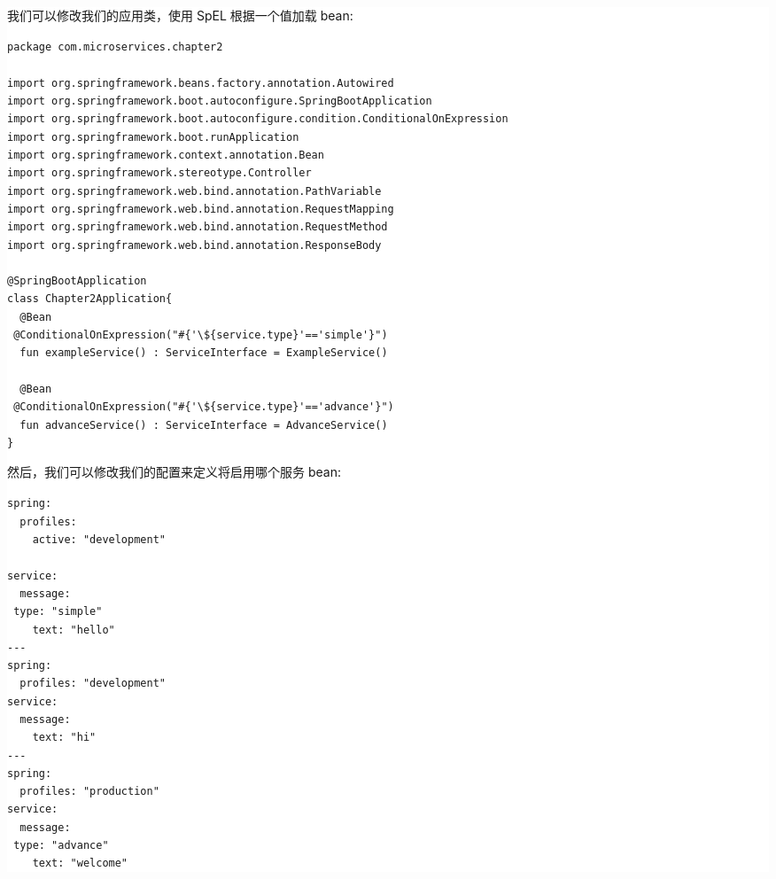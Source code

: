 我们可以修改我们的应用类，使用 SpEL 根据一个值加载 bean:

```
package com.microservices.chapter2

import org.springframework.beans.factory.annotation.Autowired
import org.springframework.boot.autoconfigure.SpringBootApplication
import org.springframework.boot.autoconfigure.condition.ConditionalOnExpression
import org.springframework.boot.runApplication
import org.springframework.context.annotation.Bean
import org.springframework.stereotype.Controller
import org.springframework.web.bind.annotation.PathVariable
import org.springframework.web.bind.annotation.RequestMapping
import org.springframework.web.bind.annotation.RequestMethod
import org.springframework.web.bind.annotation.ResponseBody

@SpringBootApplication
class Chapter2Application{
  @Bean
 @ConditionalOnExpression("#{'\${service.type}'=='simple'}")
  fun exampleService() : ServiceInterface = ExampleService()

  @Bean
 @ConditionalOnExpression("#{'\${service.type}'=='advance'}")
  fun advanceService() : ServiceInterface = AdvanceService()
}
```

然后，我们可以修改我们的配置来定义将启用哪个服务 bean:

```
spring:
  profiles:
    active: "development"

service:
  message:
 type: "simple"
    text: "hello"
---
spring:
  profiles: "development"
service:
  message:
    text: "hi"
---
spring:
  profiles: "production"
service:
  message:
 type: "advance"
    text: "welcome"
```
